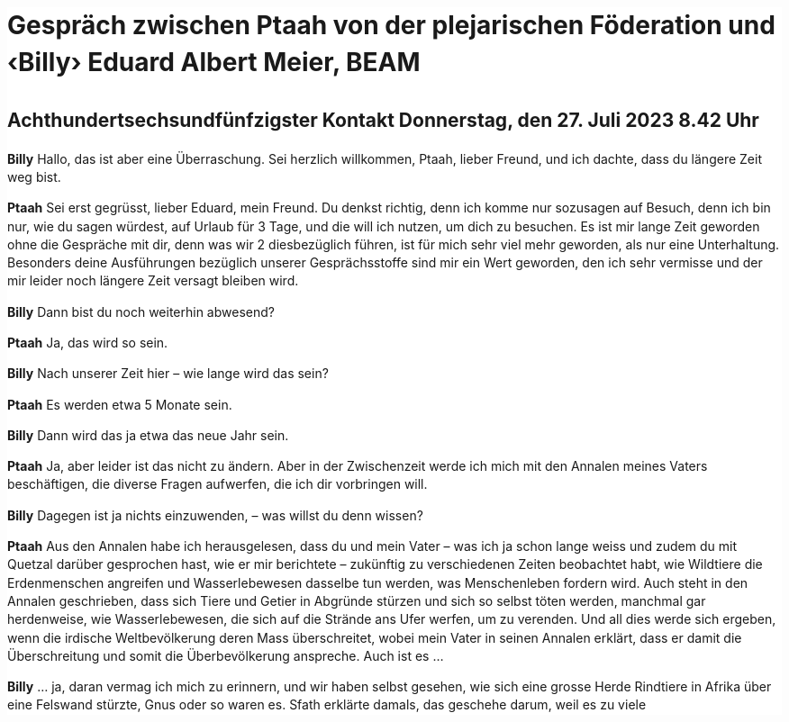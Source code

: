 # Gespräch zwischen Ptaah von der plejarischen Föderation und ‹Billy› Eduard Albert Meier, BEAM

## Achthundertsechsundfünfzigster Kontakt Donnerstag, den 27. Juli 2023 8.42 Uhr

**Billy** Hallo, das ist aber eine Überraschung. Sei herzlich willkommen, Ptaah, lieber Freund, und ich dachte, dass du längere Zeit weg bist.

**Ptaah** Sei erst gegrüsst, lieber Eduard, mein Freund. Du denkst richtig, denn ich komme nur sozusagen auf Besuch, denn
ich bin nur, wie du sagen würdest, auf Urlaub für 3 Tage, und die will ich nutzen, um dich zu besuchen. Es ist mir lange Zeit
geworden ohne die Gespräche mit dir, denn was wir 2 diesbezüglich führen, ist für mich sehr viel mehr geworden, als nur
eine Unterhaltung. Besonders deine Ausführungen bezüglich unserer Gesprächsstoffe sind mir ein Wert geworden, den ich
sehr vermisse und der mir leider noch längere Zeit versagt bleiben wird.

**Billy** Dann bist du noch weiterhin abwesend?

**Ptaah** Ja, das wird so sein.

**Billy** Nach unserer Zeit hier – wie lange wird das sein?

**Ptaah** Es werden etwa 5 Monate sein.

**Billy** Dann wird das ja etwa das neue Jahr sein.

**Ptaah** Ja, aber leider ist das nicht zu ändern. Aber in der Zwischenzeit werde ich mich mit den Annalen meines Vaters
beschäftigen, die diverse Fragen aufwerfen, die ich dir vorbringen will.

**Billy** Dagegen ist ja nichts einzuwenden, – was willst du denn wissen?

**Ptaah** Aus den Annalen habe ich herausgelesen, dass du und mein Vater – was ich ja schon lange weiss und zudem du
mit Quetzal darüber gesprochen hast, wie er mir berichtete – zukünftig zu verschiedenen Zeiten beobachtet habt, wie
Wildtiere die Erdenmenschen angreifen und Wasserlebewesen dasselbe tun werden, was Menschenleben fordern wird.
Auch steht in den Annalen geschrieben, dass sich Tiere und Getier in Abgründe stürzen und sich so selbst töten werden,
manchmal gar herdenweise, wie Wasserlebewesen, die sich auf die Strände ans Ufer werfen, um zu verenden. Und all dies
werde sich ergeben, wenn die irdische Weltbevölkerung deren Mass überschreitet, wobei mein Vater in seinen Annalen
erklärt, dass er damit die Überschreitung und somit die Überbevölkerung anspreche. Auch ist es …

**Billy** … ja, daran vermag ich mich zu erinnern, und wir haben selbst gesehen, wie sich eine grosse Herde Rindtiere in
Afrika über eine Felswand stürzte, Gnus oder so waren es. Sfath erklärte damals, das geschehe darum, weil es zu viele

